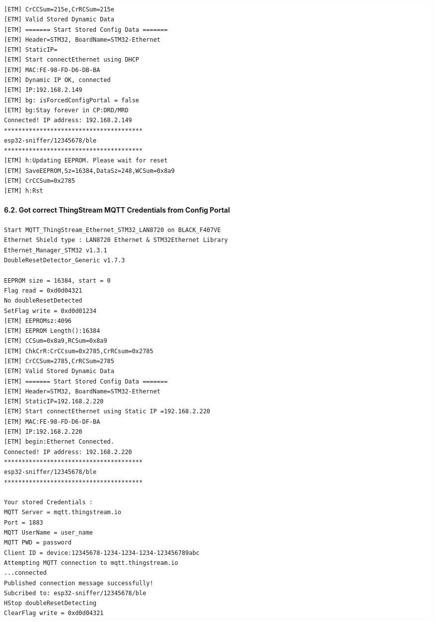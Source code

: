 ```
[ETM] CrCCSum=215e,CrRCSum=215e
[ETM] Valid Stored Dynamic Data
[ETM] ======= Start Stored Config Data =======
[ETM] Header=STM32, BoardName=STM32-Ethernet
[ETM] StaticIP=
[ETM] Start connectEthernet using DHCP
[ETM] MAC:FE-98-FD-D6-DB-BA
[ETM] Dynamic IP OK, connected
[ETM] IP:192.168.2.149
[ETM] bg: isForcedConfigPortal = false
[ETM] bg:Stay forever in CP:DRD/MRD
Connected! IP address: 192.168.2.149
***************************************
esp32-sniffer/12345678/ble
***************************************
[ETM] h:Updating EEPROM. Please wait for reset
[ETM] SaveEEPROM,Sz=16384,DataSz=248,WCSum=0x8a9
[ETM] CrCCSum=0x2785
[ETM] h:Rst
```

#### 6.2. Got correct ThingStream MQTT Credentials from Config Portal

```
Start MQTT_ThingStream_Ethernet_STM32_LAN8720 on BLACK_F407VE
Ethernet Shield type : LAN8720 Ethernet & STM32Ethernet Library
Ethernet_Manager_STM32 v1.3.1
DoubleResetDetector_Generic v1.7.3

EEPROM size = 16384, start = 0
Flag read = 0xd0d04321
No doubleResetDetected
SetFlag write = 0xd0d01234
[ETM] EEPROMsz:4096
[ETM] EEPROM Length():16384
[ETM] CCSum=0x8a9,RCSum=0x8a9
[ETM] ChkCrR:CrCCsum=0x2785,CrRCsum=0x2785
[ETM] CrCCSum=2785,CrRCSum=2785
[ETM] Valid Stored Dynamic Data
[ETM] ======= Start Stored Config Data =======
[ETM] Header=STM32, BoardName=STM32-Ethernet
[ETM] StaticIP=192.168.2.220
[ETM] Start connectEthernet using Static IP =192.168.2.220
[ETM] MAC:FE-98-FD-D6-DF-BA
[ETM] IP:192.168.2.220
[ETM] begin:Ethernet Connected.
Connected! IP address: 192.168.2.220
***************************************
esp32-sniffer/12345678/ble
***************************************

Your stored Credentials :
MQTT Server = mqtt.thingstream.io
Port = 1883
MQTT UserName = user_name
MQTT PWD = password
Client ID = device:12345678-1234-1234-1234-123456789abc
Attempting MQTT connection to mqtt.thingstream.io
...connected
Published connection message successfully!
Subcribed to: esp32-sniffer/12345678/ble
HStop doubleResetDetecting
ClearFlag write = 0xd0d04321
```